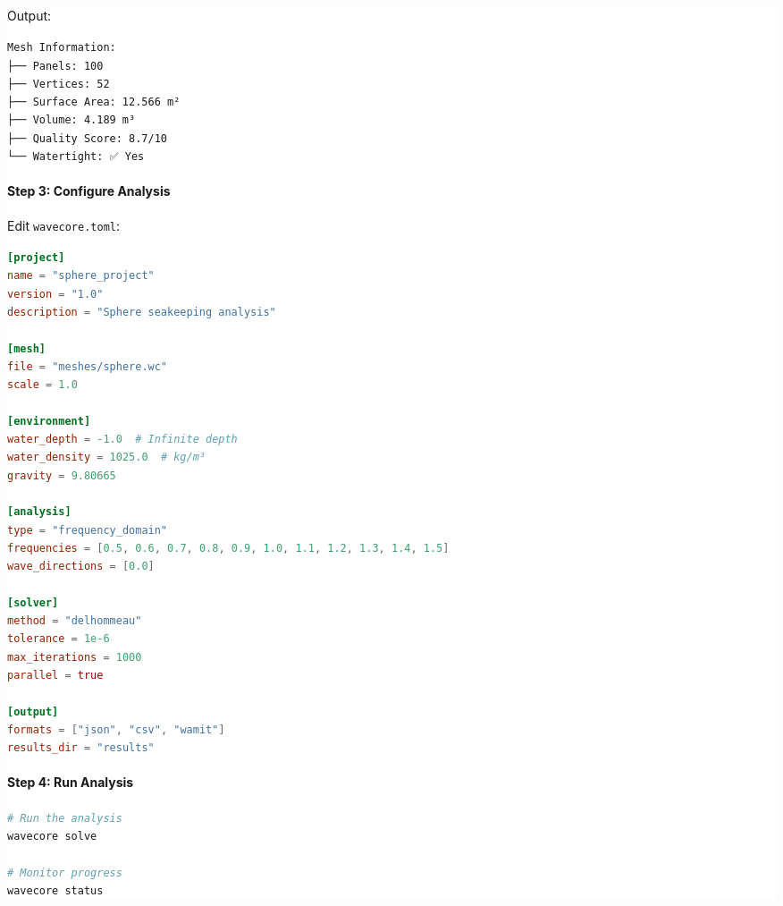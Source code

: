Output:
```
Mesh Information:
├── Panels: 100
├── Vertices: 52
├── Surface Area: 12.566 m²
├── Volume: 4.189 m³
├── Quality Score: 8.7/10
└── Watertight: ✅ Yes
```

#### **Step 3: Configure Analysis**

Edit `wavecore.toml`:

```toml
[project]
name = "sphere_project"
version = "1.0"
description = "Sphere seakeeping analysis"

[mesh]
file = "meshes/sphere.wc"
scale = 1.0

[environment]
water_depth = -1.0  # Infinite depth
water_density = 1025.0  # kg/m³
gravity = 9.80665

[analysis]
type = "frequency_domain"
frequencies = [0.5, 0.6, 0.7, 0.8, 0.9, 1.0, 1.1, 1.2, 1.3, 1.4, 1.5]
wave_directions = [0.0]

[solver]
method = "delhommeau"
tolerance = 1e-6
max_iterations = 1000
parallel = true

[output]
formats = ["json", "csv", "wamit"]
results_dir = "results"
```

#### **Step 4: Run Analysis**

```bash
# Run the analysis
wavecore solve

# Monitor progress
wavecore status
```

